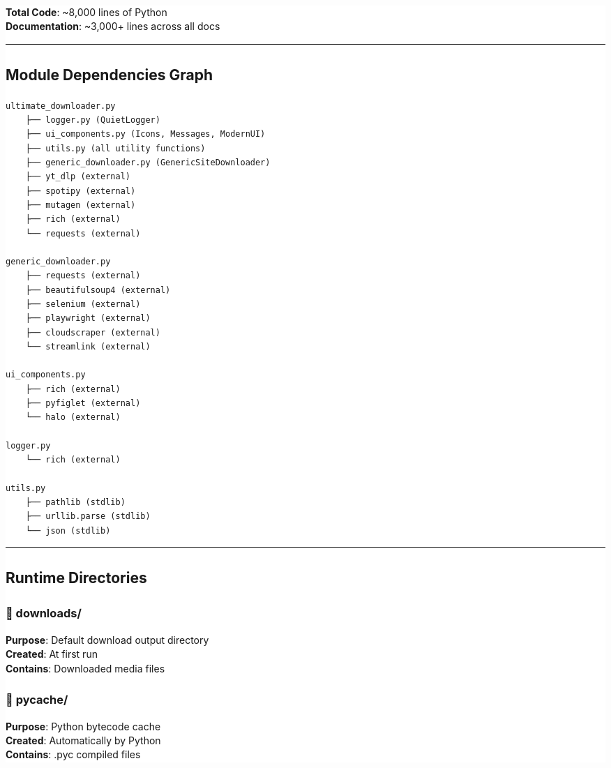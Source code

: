 **Total Code**: ~8,000 lines of Python  
**Documentation**: ~3,000+ lines across all docs

---

## Module Dependencies Graph

```
ultimate_downloader.py
    ├── logger.py (QuietLogger)
    ├── ui_components.py (Icons, Messages, ModernUI)
    ├── utils.py (all utility functions)
    ├── generic_downloader.py (GenericSiteDownloader)
    ├── yt_dlp (external)
    ├── spotipy (external)
    ├── mutagen (external)
    ├── rich (external)
    └── requests (external)

generic_downloader.py
    ├── requests (external)
    ├── beautifulsoup4 (external)
    ├── selenium (external)
    ├── playwright (external)
    ├── cloudscraper (external)
    └── streamlink (external)

ui_components.py
    ├── rich (external)
    ├── pyfiglet (external)
    └── halo (external)

logger.py
    └── rich (external)

utils.py
    ├── pathlib (stdlib)
    ├── urllib.parse (stdlib)
    └── json (stdlib)
```

---

## Runtime Directories

### 📁 downloads/
**Purpose**: Default download output directory  
**Created**: At first run  
**Contains**: Downloaded media files

### 📁 __pycache__/
**Purpose**: Python bytecode cache  
**Created**: Automatically by Python  
**Contains**: .pyc compiled files
